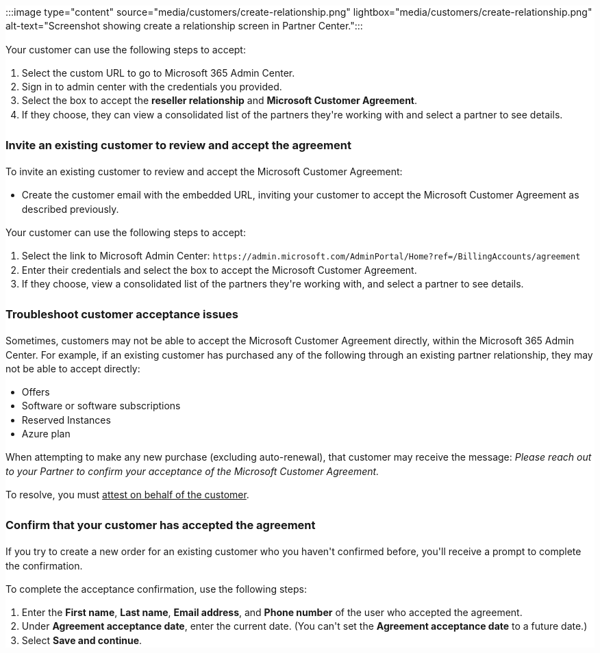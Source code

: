    :::image type="content" source="media/customers/create-relationship.png" lightbox="media/customers/create-relationship.png" alt-text="Screenshot showing create a relationship screen in Partner Center.":::

Your customer can use the following steps to accept:

1. Select the custom URL to go to Microsoft 365 Admin Center.
1. Sign in to admin center with the credentials you provided.
1. Select the box to accept the **reseller relationship** and **Microsoft Customer Agreement**.
1. If they choose, they can view a consolidated list of the partners they're working with and select a partner to see details.

### Invite an existing customer to review and accept the agreement

To invite an existing customer to review and accept the Microsoft Customer Agreement:

- Create the customer email with the embedded URL, inviting your customer to accept the Microsoft Customer Agreement as described previously.

Your customer can use the following steps to accept:

1. Select the link to Microsoft Admin Center: `https://admin.microsoft.com/AdminPortal/Home?ref=/BillingAccounts/agreement`
1. Enter their credentials and select the box to accept the Microsoft Customer Agreement.
1. If they choose, view a consolidated list of the partners they're working with, and select a partner to see details.

### Troubleshoot customer acceptance issues

Sometimes, customers may not be able to accept the Microsoft Customer Agreement directly, within the Microsoft 365 Admin Center. For example, if an existing customer has purchased any of the following through an existing partner relationship, they may not be able to accept directly:

- Offers
- Software or software subscriptions
- Reserved Instances
- Azure plan

When attempting to make any new purchase (excluding auto-renewal), that customer may receive the message: *Please reach out to your Partner to confirm your acceptance of the Microsoft Customer Agreement.*

To resolve, you must [attest on behalf of the customer](#partner-attestation).

### Confirm that your customer has accepted the agreement

If you try to create a new order for an existing customer who you haven't confirmed before, you'll receive a prompt to complete the confirmation.

To complete the acceptance confirmation, use the following steps:

1. Enter the **First name**, **Last name**, **Email address**, and **Phone number** of the user who accepted the agreement.
1. Under **Agreement acceptance date**, enter the current date. (You can't set the **Agreement acceptance date** to a future date.)
1. Select **Save and continue**.
